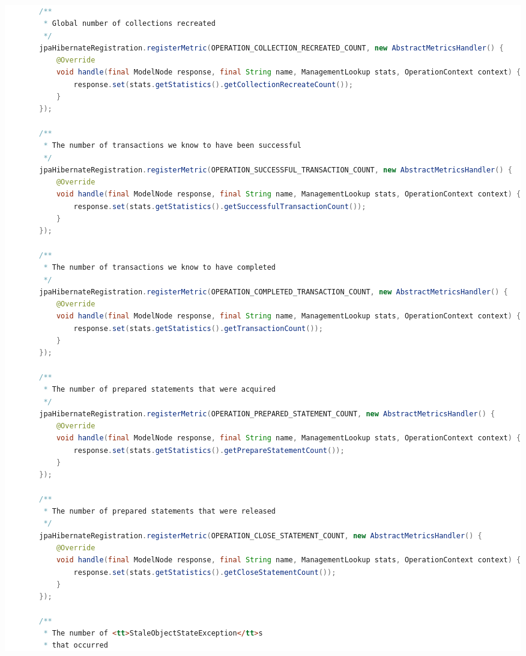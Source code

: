 ```java
        /**
         * Global number of collections recreated
         */
        jpaHibernateRegistration.registerMetric(OPERATION_COLLECTION_RECREATED_COUNT, new AbstractMetricsHandler() {
            @Override
            void handle(final ModelNode response, final String name, ManagementLookup stats, OperationContext context) {
                response.set(stats.getStatistics().getCollectionRecreateCount());
            }
        });

        /**
         * The number of transactions we know to have been successful
         */
        jpaHibernateRegistration.registerMetric(OPERATION_SUCCESSFUL_TRANSACTION_COUNT, new AbstractMetricsHandler() {
            @Override
            void handle(final ModelNode response, final String name, ManagementLookup stats, OperationContext context) {
                response.set(stats.getStatistics().getSuccessfulTransactionCount());
            }
        });

        /**
         * The number of transactions we know to have completed
         */
        jpaHibernateRegistration.registerMetric(OPERATION_COMPLETED_TRANSACTION_COUNT, new AbstractMetricsHandler() {
            @Override
            void handle(final ModelNode response, final String name, ManagementLookup stats, OperationContext context) {
                response.set(stats.getStatistics().getTransactionCount());
            }
        });

        /**
         * The number of prepared statements that were acquired
         */
        jpaHibernateRegistration.registerMetric(OPERATION_PREPARED_STATEMENT_COUNT, new AbstractMetricsHandler() {
            @Override
            void handle(final ModelNode response, final String name, ManagementLookup stats, OperationContext context) {
                response.set(stats.getStatistics().getPrepareStatementCount());
            }
        });

        /**
         * The number of prepared statements that were released
         */
        jpaHibernateRegistration.registerMetric(OPERATION_CLOSE_STATEMENT_COUNT, new AbstractMetricsHandler() {
            @Override
            void handle(final ModelNode response, final String name, ManagementLookup stats, OperationContext context) {
                response.set(stats.getStatistics().getCloseStatementCount());
            }
        });

        /**
         * The number of <tt>StaleObjectStateException</tt>s
         * that occurred
```